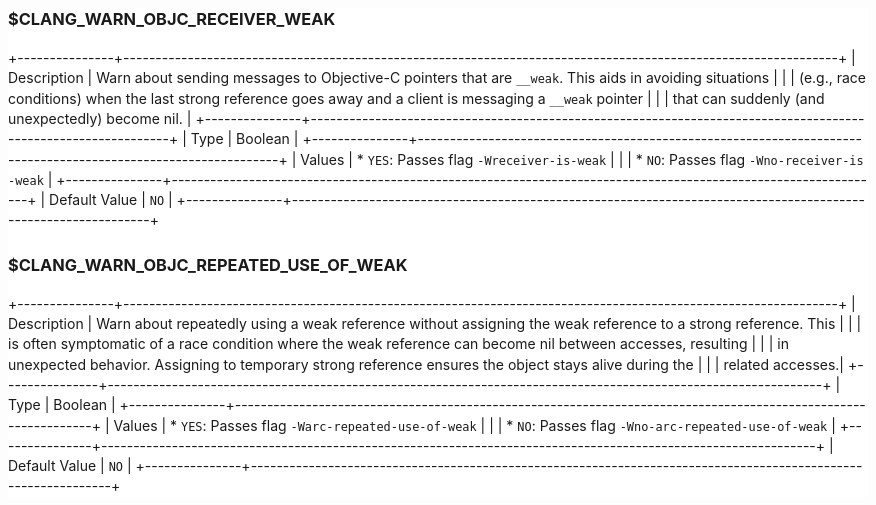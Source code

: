 ### $CLANG_WARN_OBJC_RECEIVER_WEAK

+---------------+---------------------------------------------------------------------------------------------------------------+
| Description   | Warn about sending messages to Objective-C pointers that are `__weak`. This aids in avoiding situations |
|               | (e.g., race conditions) when the last strong reference goes away and a client is messaging a `__weak` pointer |
|               | that can suddenly (and unexpectedly) become nil. |
+---------------+---------------------------------------------------------------------------------------------------------------+
| Type          | Boolean |
+---------------+---------------------------------------------------------------------------------------------------------------+
| Values        | * `YES`: Passes flag `-Wreceiver-is-weak` |
|               | * `NO`: Passes flag `-Wno-receiver-is-weak` |
+---------------+---------------------------------------------------------------------------------------------------------------+
| Default Value | `NO` |
+---------------+---------------------------------------------------------------------------------------------------------------+

### $CLANG_WARN_OBJC_REPEATED_USE_OF_WEAK

+---------------+---------------------------------------------------------------------------------------------------------------+
| Description   | Warn about repeatedly using a weak reference without assigning the weak reference to a strong reference. This |
|               | is often symptomatic of a race condition where the weak reference can become nil between accesses, resulting |
|               | in unexpected behavior.  Assigning to temporary strong reference ensures the object stays alive during the |
|               | related accesses.|
+---------------+---------------------------------------------------------------------------------------------------------------+
| Type          | Boolean |
+---------------+---------------------------------------------------------------------------------------------------------------+
| Values        | * `YES`: Passes flag `-Warc-repeated-use-of-weak` |
|               | * `NO`: Passes flag `-Wno-arc-repeated-use-of-weak` |
+---------------+---------------------------------------------------------------------------------------------------------------+
| Default Value | `NO` |
+---------------+---------------------------------------------------------------------------------------------------------------+
